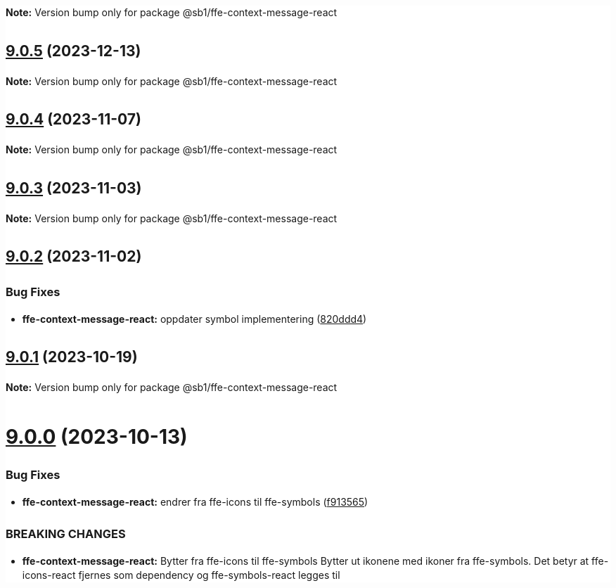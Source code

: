 **Note:** Version bump only for package @sb1/ffe-context-message-react

## [9.0.5](https://github.com/SpareBank1/designsystem/compare/@sb1/ffe-context-message-react@9.0.4...@sb1/ffe-context-message-react@9.0.5) (2023-12-13)

**Note:** Version bump only for package @sb1/ffe-context-message-react

## [9.0.4](https://github.com/SpareBank1/designsystem/compare/@sb1/ffe-context-message-react@9.0.3...@sb1/ffe-context-message-react@9.0.4) (2023-11-07)

**Note:** Version bump only for package @sb1/ffe-context-message-react

## [9.0.3](https://github.com/SpareBank1/designsystem/compare/@sb1/ffe-context-message-react@9.0.2...@sb1/ffe-context-message-react@9.0.3) (2023-11-03)

**Note:** Version bump only for package @sb1/ffe-context-message-react

## [9.0.2](https://github.com/SpareBank1/designsystem/compare/@sb1/ffe-context-message-react@9.0.1...@sb1/ffe-context-message-react@9.0.2) (2023-11-02)

### Bug Fixes

-   **ffe-context-message-react:** oppdater symbol implementering ([820ddd4](https://github.com/SpareBank1/designsystem/commit/820ddd43d6e0313130d7e81e7b46c7b6776f9dce))

## [9.0.1](https://github.com/SpareBank1/designsystem/compare/@sb1/ffe-context-message-react@9.0.0...@sb1/ffe-context-message-react@9.0.1) (2023-10-19)

**Note:** Version bump only for package @sb1/ffe-context-message-react

# [9.0.0](https://github.com/SpareBank1/designsystem/compare/@sb1/ffe-context-message-react@8.0.10...@sb1/ffe-context-message-react@9.0.0) (2023-10-13)

### Bug Fixes

-   **ffe-context-message-react:** endrer fra ffe-icons til ffe-symbols ([f913565](https://github.com/SpareBank1/designsystem/commit/f913565e277d265e2a07056e6214f41f4e820c59))

### BREAKING CHANGES

-   **ffe-context-message-react:** Bytter fra ffe-icons til ffe-symbols
    Bytter ut ikonene med ikoner fra ffe-symbols. Det betyr at ffe-icons-react
    fjernes som dependency og ffe-symbols-react legges til
